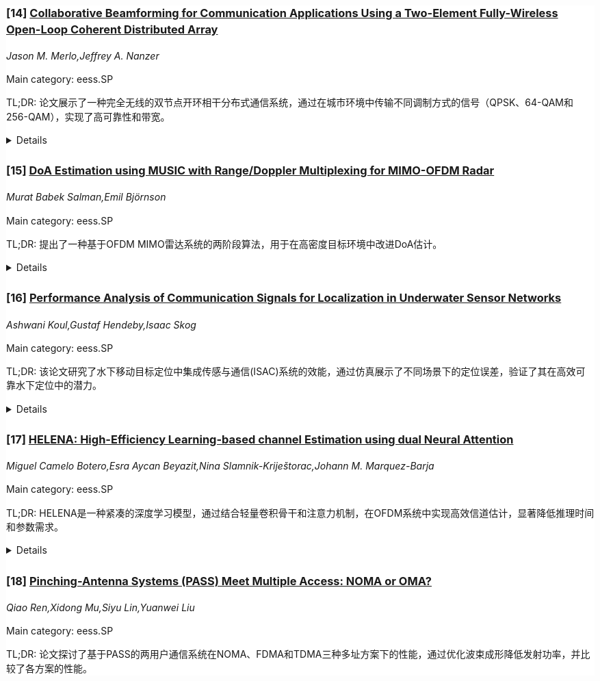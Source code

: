 ### [14] [Collaborative Beamforming for Communication Applications Using a Two-Element Fully-Wireless Open-Loop Coherent Distributed Array](https://arxiv.org/abs/2506.13014)
*Jason M. Merlo,Jeffrey A. Nanzer*

Main category: eess.SP

TL;DR: 论文展示了一种完全无线的双节点开环相干分布式通信系统，通过在城市环境中传输不同调制方式的信号（QPSK、64-QAM和256-QAM），实现了高可靠性和带宽。


<details><summary>Details</summary></details>


### [15] [DoA Estimation using MUSIC with Range/Doppler Multiplexing for MIMO-OFDM Radar](https://arxiv.org/abs/2506.13258)
*Murat Babek Salman,Emil Björnson*

Main category: eess.SP

TL;DR: 提出了一种基于OFDM MIMO雷达系统的两阶段算法，用于在高密度目标环境中改进DoA估计。


<details><summary>Details</summary></details>


### [16] [Performance Analysis of Communication Signals for Localization in Underwater Sensor Networks](https://arxiv.org/abs/2506.13330)
*Ashwani Koul,Gustaf Hendeby,Isaac Skog*

Main category: eess.SP

TL;DR: 该论文研究了水下移动目标定位中集成传感与通信(ISAC)系统的效能，通过仿真展示了不同场景下的定位误差，验证了其在高效可靠水下定位中的潜力。


<details><summary>Details</summary></details>


### [17] [HELENA: High-Efficiency Learning-based channel Estimation using dual Neural Attention](https://arxiv.org/abs/2506.13408)
*Miguel Camelo Botero,Esra Aycan Beyazit,Nina Slamnik-Kriještorac,Johann M. Marquez-Barja*

Main category: eess.SP

TL;DR: HELENA是一种紧凑的深度学习模型，通过结合轻量卷积骨干和注意力机制，在OFDM系统中实现高效信道估计，显著降低推理时间和参数需求。


<details><summary>Details</summary></details>


### [18] [Pinching-Antenna Systems (PASS) Meet Multiple Access: NOMA or OMA?](https://arxiv.org/abs/2506.13490)
*Qiao Ren,Xidong Mu,Siyu Lin,Yuanwei Liu*

Main category: eess.SP

TL;DR: 论文探讨了基于PASS的两用户通信系统在NOMA、FDMA和TDMA三种多址方案下的性能，通过优化波束成形降低发射功率，并比较了各方案的性能。
